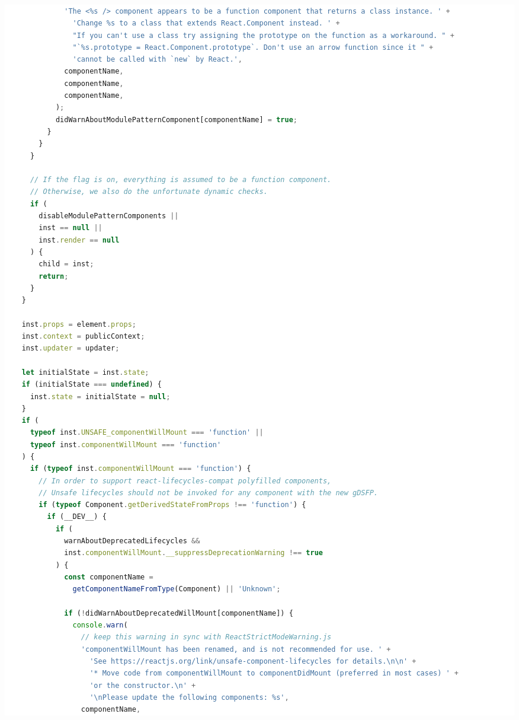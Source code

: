 ```jsx
              'The <%s /> component appears to be a function component that returns a class instance. ' +
                'Change %s to a class that extends React.Component instead. ' +
                "If you can't use a class try assigning the prototype on the function as a workaround. " +
                "`%s.prototype = React.Component.prototype`. Don't use an arrow function since it " +
                'cannot be called with `new` by React.',
              componentName,
              componentName,
              componentName,
            );
            didWarnAboutModulePatternComponent[componentName] = true;
          }
        }
      }

      // If the flag is on, everything is assumed to be a function component.
      // Otherwise, we also do the unfortunate dynamic checks.
      if (
        disableModulePatternComponents ||
        inst == null ||
        inst.render == null
      ) {
        child = inst;
        return;
      }
    }

    inst.props = element.props;
    inst.context = publicContext;
    inst.updater = updater;

    let initialState = inst.state;
    if (initialState === undefined) {
      inst.state = initialState = null;
    }
    if (
      typeof inst.UNSAFE_componentWillMount === 'function' ||
      typeof inst.componentWillMount === 'function'
    ) {
      if (typeof inst.componentWillMount === 'function') {
        // In order to support react-lifecycles-compat polyfilled components,
        // Unsafe lifecycles should not be invoked for any component with the new gDSFP.
        if (typeof Component.getDerivedStateFromProps !== 'function') {
          if (__DEV__) {
            if (
              warnAboutDeprecatedLifecycles &&
              inst.componentWillMount.__suppressDeprecationWarning !== true
            ) {
              const componentName =
                getComponentNameFromType(Component) || 'Unknown';

              if (!didWarnAboutDeprecatedWillMount[componentName]) {
                console.warn(
                  // keep this warning in sync with ReactStrictModeWarning.js
                  'componentWillMount has been renamed, and is not recommended for use. ' +
                    'See https://reactjs.org/link/unsafe-component-lifecycles for details.\n\n' +
                    '* Move code from componentWillMount to componentDidMount (preferred in most cases) ' +
                    'or the constructor.\n' +
                    '\nPlease update the following components: %s',
                  componentName,
```